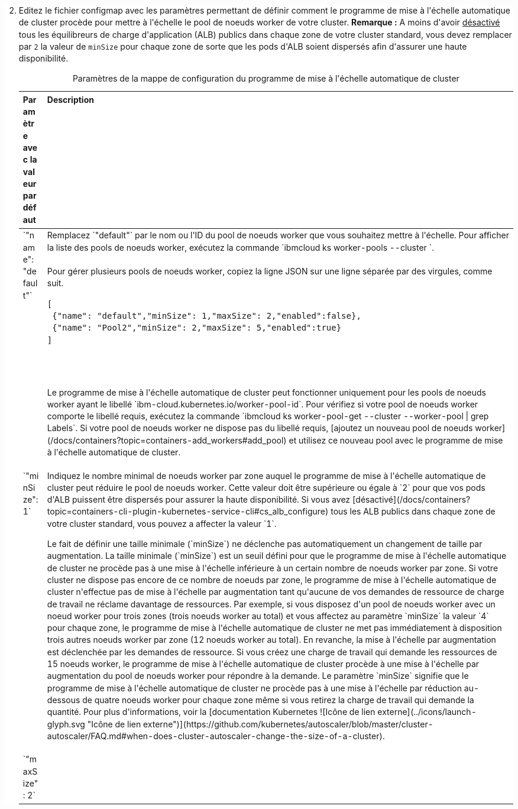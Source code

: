 2.  Editez le fichier configmap avec les paramètres permettant de définir comment le programme de mise à l'échelle automatique de cluster procède pour mettre à l'échelle le pool de noeuds worker de votre cluster. **Remarque :** A moins d'avoir [désactivé](/docs/containers?topic=containers-cli-plugin-kubernetes-service-cli#cs_alb_configure) tous les équilibreurs de charge d'application (ALB) publics dans chaque zone de votre cluster standard, vous devez remplacer par `2` la valeur de `minSize` pour chaque zone de sorte que les pods d'ALB soient dispersés afin d'assurer une haute disponibilité.

    <table>
    <caption>Paramètres de la mappe de configuration du programme de mise à l'échelle automatique de cluster</caption>
    <thead>
    <th id="parameter-with-default">Paramètre avec la valeur par défaut</th>
    <th id="parameter-with-description">Description</th>
    </thead>
    <tbody>
    <tr>
    <td id="parameter-name" headers="parameter-with-default">`"name": "default"`</td>
    <td headers="parameter-name parameter-with-description">Remplacez `"default"` par le nom ou l'ID du pool de noeuds worker que vous souhaitez mettre à l'échelle. Pour afficher la liste des pools de noeuds worker, exécutez la commande `ibmcloud ks worker-pools --cluster <cluster_name_or_ID>`.<br><br>
    Pour gérer plusieurs pools de noeuds worker, copiez la ligne JSON sur une ligne séparée par des virgules, comme suit. <pre class="codeblock">[
     {"name": "default","minSize": 1,"maxSize": 2,"enabled":false},
     {"name": "Pool2","minSize": 2,"maxSize": 5,"enabled":true}
    ]</pre><br><br>
    <p class="note">Le programme de mise à l'échelle automatique de cluster peut fonctionner uniquement pour les pools de noeuds worker ayant le libellé `ibm-cloud.kubernetes.io/worker-pool-id`. Pour vérifiez si votre pool de noeuds worker comporte le libellé requis, exécutez la commande `ibmcloud ks worker-pool-get --cluster <cluster_name_or_ID> --worker-pool <worker_pool_name_or_ID> | grep Labels`. Si votre pool de noeuds worker ne dispose pas du libellé requis, [ajoutez un nouveau pool de noeuds worker](/docs/containers?topic=containers-add_workers#add_pool) et utilisez ce nouveau pool avec le programme de mise à l'échelle automatique de cluster.</p></td>
    </tr>
    <tr>
    <td id="parameter-minsize" headers="parameter-with-default">`"minSize": 1`</td>
    <td headers="parameter-minsize parameter-with-description">Indiquez le nombre minimal de noeuds worker par zone auquel le programme de mise à l'échelle automatique de cluster peut réduire le pool de noeuds worker. Cette valeur doit être supérieure ou égale à `2` pour que vos pods d'ALB puissent être dispersés pour assurer la haute disponibilité. Si vous avez [désactivé](/docs/containers?topic=containers-cli-plugin-kubernetes-service-cli#cs_alb_configure) tous les ALB publics dans chaque zone de votre cluster standard, vous pouvez a affecter la valeur `1`.
    <p class="note">Le fait de définir une taille minimale (`minSize`) ne déclenche pas automatiquement un changement de taille par augmentation. La taille minimale (`minSize`) est un seuil défini pour que le programme de mise à l'échelle automatique de cluster ne procède pas à une mise à l'échelle inférieure à un certain nombre de noeuds worker par zone. Si votre cluster ne dispose pas encore de ce nombre de noeuds par zone, le programme de mise à l'échelle automatique de cluster n'effectue pas de mise à l'échelle par augmentation tant qu'aucune de vos demandes de ressource de charge de travail ne réclame davantage de ressources. Par exemple, si vous disposez d'un pool de noeuds worker avec un noeud worker pour trois zones (trois noeuds worker au total) et vous affectez au paramètre `minSize` la valeur `4` pour chaque zone, le programme de mise à l'échelle automatique de cluster ne met pas immédiatement à disposition trois autres noeuds worker par zone (12 noeuds worker au total). En revanche, la mise à l'échelle par augmentation est déclenchée par les demandes de ressource. Si vous créez une charge de travail qui demande les ressources de 15 noeuds worker, le programme de mise à l'échelle automatique de cluster procède à une mise à l'échelle par augmentation du pool de noeuds worker pour répondre à la demande. Le paramètre `minSize` signifie que le programme de mise à l'échelle automatique de cluster ne procède pas à une mise à l'échelle par réduction au-dessous de quatre noeuds worker pour chaque zone même si vous retirez la charge de travail qui demande la quantité. Pour plus d'informations, voir la [documentation Kubernetes ![Icône de lien externe](../icons/launch-glyph.svg "Icône de lien externe")](https://github.com/kubernetes/autoscaler/blob/master/cluster-autoscaler/FAQ.md#when-does-cluster-autoscaler-change-the-size-of-a-cluster).</p></td>
    </tr>
    <tr>
    <td id="parameter-maxsize" headers="parameter-with-default">`"maxSize": 2`</td>